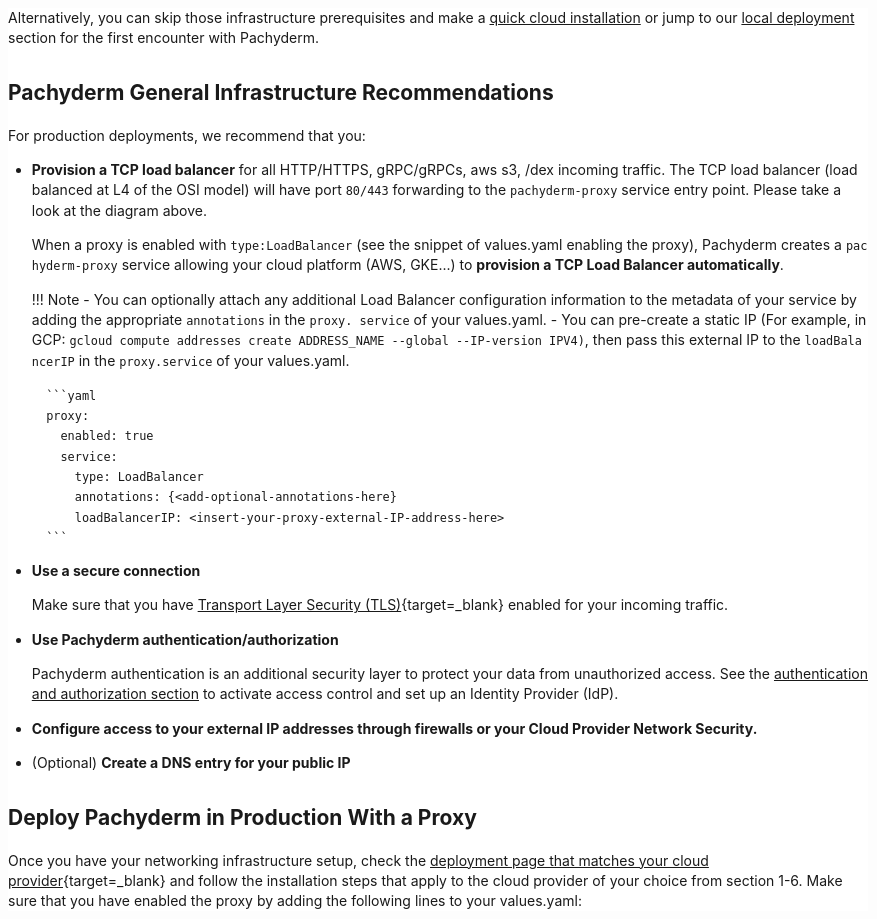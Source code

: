 Alternatively, you can skip those infrastructure prerequisites and make a [quick cloud installation](#quick-cloud-deployment-with-a-proxy) or jump to our [local deployment](#deploy-pachyderm-locally-with-a-proxy) section for the first encounter with Pachyderm.

## Pachyderm General Infrastructure Recommendations

For production deployments, we recommend that you:

* **Provision a TCP load balancer** for all HTTP/HTTPS, gRPC/gRPCs, aws s3, /dex incoming traffic.
The TCP load balancer (load balanced at L4 of the OSI model) will have port `80/443` forwarding to the `pachyderm-proxy` service entry point. Please take a look at the diagram above.
        
    When a proxy is enabled with `type:LoadBalancer` (see the snippet of values.yaml enabling the proxy), Pachyderm creates a `pachyderm-proxy` service allowing your cloud platform (AWS, GKE...) to **provision a TCP Load Balancer automatically**.
        
    !!! Note 
        - You can optionally attach any additional Load Balancer configuration information to the metadata of your service by adding the appropriate `annotations` in the `proxy. service` of your values.yaml.
        - You can pre-create a static IP (For example, in GCP: `gcloud compute addresses create ADDRESS_NAME --global --IP-version IPV4)`, then pass this external IP to the `loadBalancerIP` in the `proxy.service` of your values.yaml.

        ```yaml
        proxy:
          enabled: true
          service:
            type: LoadBalancer
            annotations: {<add-optional-annotations-here}
            loadBalancerIP: <insert-your-proxy-external-IP-address-here>
        ```

* **Use a secure connection**

    Make sure that you have [Transport Layer Security (TLS)](../deploy-w-tls){target=_blank} enabled for your incoming traffic. 
   
* **Use Pachyderm authentication/authorization**

    Pachyderm authentication is an additional
    security layer to protect your data from unauthorized access.
    See the [authentication and authorization section](../../../enterprise/auth/) to activate access control and set up an Identity Provider (IdP).

* **Configure access to your external IP addresses through firewalls or your Cloud Provider Network Security.**

* (Optional) **Create a DNS entry for your public IP**

## Deploy Pachyderm in Production With a Proxy

Once you have your networking infrastructure setup, 
check the [deployment page that matches your cloud provider](../../){target=_blank} and 
follow the installation steps that apply to the cloud provider of your choice from section 1-6.
Make sure that you have enabled the proxy by adding the following lines to your values.yaml:
